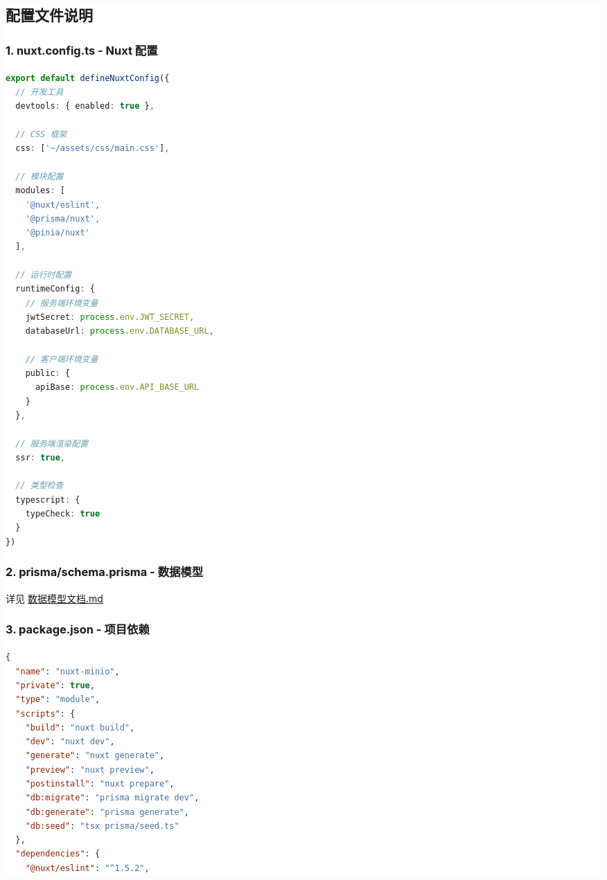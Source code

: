 ## 配置文件说明

### 1. nuxt.config.ts - Nuxt 配置

```typescript
export default defineNuxtConfig({
  // 开发工具
  devtools: { enabled: true },
  
  // CSS 框架
  css: ['~/assets/css/main.css'],
  
  // 模块配置
  modules: [
    '@nuxt/eslint',
    '@prisma/nuxt',
    '@pinia/nuxt'
  ],
  
  // 运行时配置
  runtimeConfig: {
    // 服务端环境变量
    jwtSecret: process.env.JWT_SECRET,
    databaseUrl: process.env.DATABASE_URL,
    
    // 客户端环境变量
    public: {
      apiBase: process.env.API_BASE_URL
    }
  },
  
  // 服务端渲染配置
  ssr: true,
  
  // 类型检查
  typescript: {
    typeCheck: true
  }
})
```

### 2. prisma/schema.prisma - 数据模型

详见 [数据模型文档.md](./数据模型文档.md)

### 3. package.json - 项目依赖

```json
{
  "name": "nuxt-minio",
  "private": true,
  "type": "module",
  "scripts": {
    "build": "nuxt build",
    "dev": "nuxt dev",
    "generate": "nuxt generate",
    "preview": "nuxt preview",
    "postinstall": "nuxt prepare",
    "db:migrate": "prisma migrate dev",
    "db:generate": "prisma generate",
    "db:seed": "tsx prisma/seed.ts"
  },
  "dependencies": {
    "@nuxt/eslint": "^1.5.2",
```